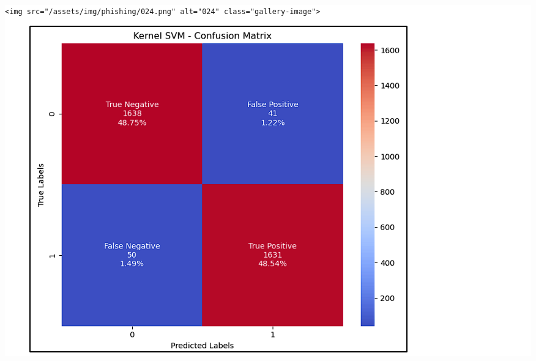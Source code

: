    <img src="/assets/img/phishing/024.png" alt="024" class="gallery-image">
  </figure>
  <figure class="gallery-item">
    <img src="/assets/img/phishing/022.png" alt="022" class="gallery-image">
  </figure>
  <figure class="gallery-item">